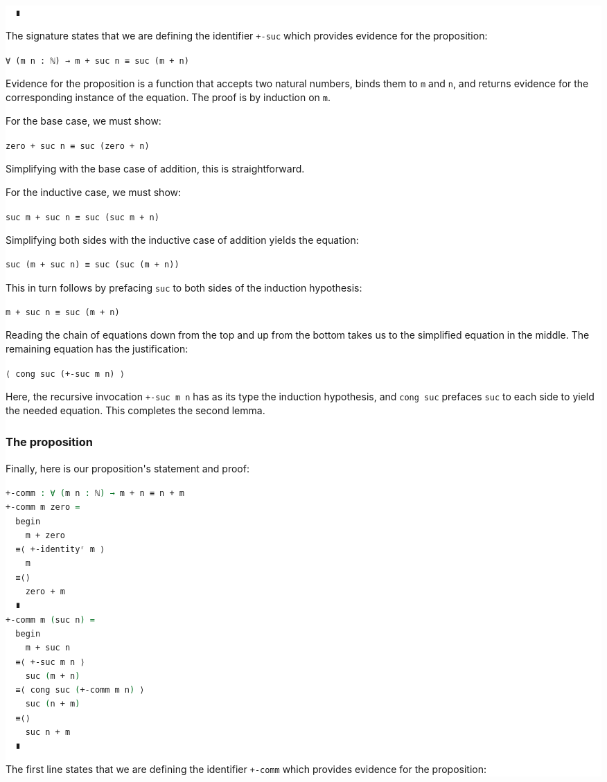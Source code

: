 ```agda
  ∎
```
The signature states that we are defining the identifier `+-suc` which provides
evidence for the proposition:

    ∀ (m n : ℕ) → m + suc n ≡ suc (m + n)

Evidence for the proposition is a function that accepts two natural numbers,
binds them to `m` and `n`, and returns evidence for the corresponding instance
of the equation.  The proof is by induction on `m`.

For the base case, we must show:

    zero + suc n ≡ suc (zero + n)

Simplifying with the base case of addition, this is straightforward.

For the inductive case, we must show:

    suc m + suc n ≡ suc (suc m + n)

Simplifying both sides with the inductive case of addition yields the equation:

    suc (m + suc n) ≡ suc (suc (m + n))

This in turn follows by prefacing `suc` to both sides of the induction
hypothesis:

    m + suc n ≡ suc (m + n)

Reading the chain of equations down from the top and up from the bottom
takes us to the simplified equation in the middle.  The remaining
equation has the justification:

    ⟨ cong suc (+-suc m n) ⟩

Here, the recursive invocation `+-suc m n` has as its type the
induction hypothesis, and `cong suc` prefaces `suc` to each side to
yield the needed equation.  This completes the second lemma.

### The proposition

Finally, here is our proposition's statement and proof:
```agda
+-comm : ∀ (m n : ℕ) → m + n ≡ n + m
+-comm m zero =
  begin
    m + zero
  ≡⟨ +-identityʳ m ⟩
    m
  ≡⟨⟩
    zero + m
  ∎
+-comm m (suc n) =
  begin
    m + suc n
  ≡⟨ +-suc m n ⟩
    suc (m + n)
  ≡⟨ cong suc (+-comm m n) ⟩
    suc (n + m)
  ≡⟨⟩
    suc n + m
  ∎
```
The first line states that we are defining the identifier
`+-comm` which provides evidence for the proposition:
